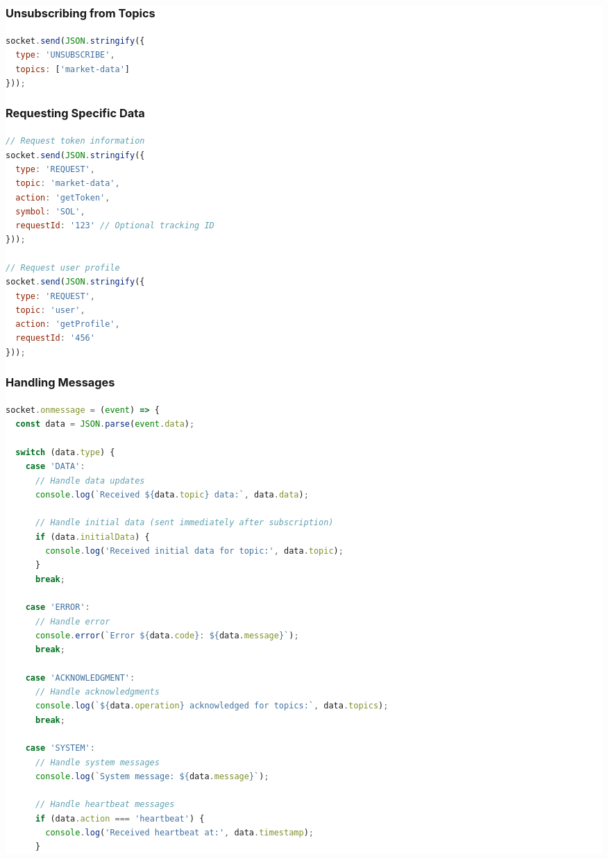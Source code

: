 ### Unsubscribing from Topics

```javascript
socket.send(JSON.stringify({
  type: 'UNSUBSCRIBE',
  topics: ['market-data']
}));
```

### Requesting Specific Data

```javascript
// Request token information
socket.send(JSON.stringify({
  type: 'REQUEST',
  topic: 'market-data',
  action: 'getToken',
  symbol: 'SOL',
  requestId: '123' // Optional tracking ID
}));

// Request user profile
socket.send(JSON.stringify({
  type: 'REQUEST',
  topic: 'user',
  action: 'getProfile',
  requestId: '456'
}));
```

### Handling Messages

```javascript
socket.onmessage = (event) => {
  const data = JSON.parse(event.data);
  
  switch (data.type) {
    case 'DATA':
      // Handle data updates
      console.log(`Received ${data.topic} data:`, data.data);
      
      // Handle initial data (sent immediately after subscription)
      if (data.initialData) {
        console.log('Received initial data for topic:', data.topic);
      }
      break;
      
    case 'ERROR':
      // Handle error
      console.error(`Error ${data.code}: ${data.message}`);
      break;
      
    case 'ACKNOWLEDGMENT':
      // Handle acknowledgments
      console.log(`${data.operation} acknowledged for topics:`, data.topics);
      break;
      
    case 'SYSTEM':
      // Handle system messages
      console.log(`System message: ${data.message}`);
      
      // Handle heartbeat messages
      if (data.action === 'heartbeat') {
        console.log('Received heartbeat at:', data.timestamp);
      }
```